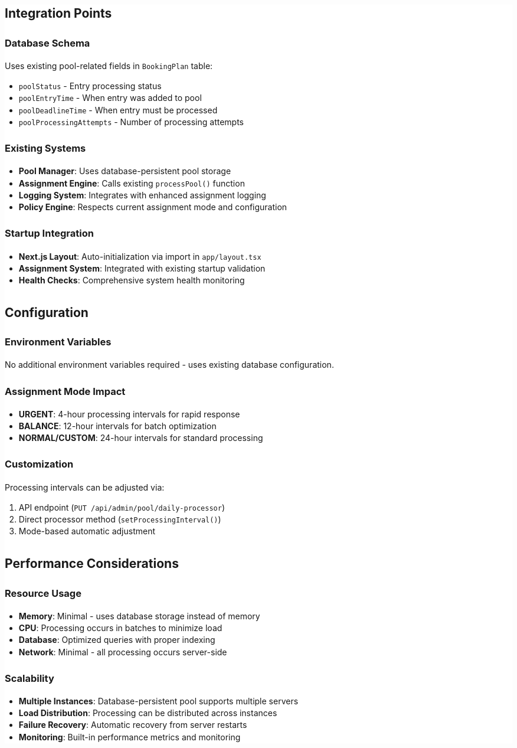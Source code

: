 ## Integration Points

### Database Schema
Uses existing pool-related fields in `BookingPlan` table:
- `poolStatus` - Entry processing status
- `poolEntryTime` - When entry was added to pool
- `poolDeadlineTime` - When entry must be processed
- `poolProcessingAttempts` - Number of processing attempts

### Existing Systems
- **Pool Manager**: Uses database-persistent pool storage
- **Assignment Engine**: Calls existing `processPool()` function
- **Logging System**: Integrates with enhanced assignment logging
- **Policy Engine**: Respects current assignment mode and configuration

### Startup Integration
- **Next.js Layout**: Auto-initialization via import in `app/layout.tsx`
- **Assignment System**: Integrated with existing startup validation
- **Health Checks**: Comprehensive system health monitoring

## Configuration

### Environment Variables
No additional environment variables required - uses existing database configuration.

### Assignment Mode Impact
- **URGENT**: 4-hour processing intervals for rapid response
- **BALANCE**: 12-hour intervals for batch optimization
- **NORMAL/CUSTOM**: 24-hour intervals for standard processing

### Customization
Processing intervals can be adjusted via:
1. API endpoint (`PUT /api/admin/pool/daily-processor`)
2. Direct processor method (`setProcessingInterval()`)
3. Mode-based automatic adjustment

## Performance Considerations

### Resource Usage
- **Memory**: Minimal - uses database storage instead of memory
- **CPU**: Processing occurs in batches to minimize load
- **Database**: Optimized queries with proper indexing
- **Network**: Minimal - all processing occurs server-side

### Scalability
- **Multiple Instances**: Database-persistent pool supports multiple servers
- **Load Distribution**: Processing can be distributed across instances
- **Failure Recovery**: Automatic recovery from server restarts
- **Monitoring**: Built-in performance metrics and monitoring
